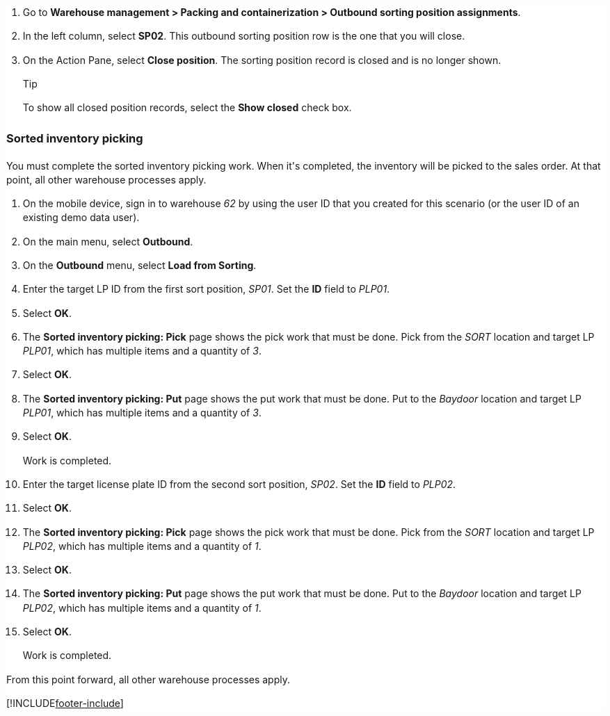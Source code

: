 1. Go to **Warehouse management \> Packing and containerization \> Outbound sorting position assignments**.
1. In the left column, select **SP02**. This outbound sorting position row is the one that you will close.
1. On the Action Pane, select **Close position**. The sorting position record is closed and is no longer shown.

    > [!TIP]
    > To show all closed position records, select the **Show closed** check box.

### Sorted inventory picking

You must complete the sorted inventory picking work. When it's completed, the inventory will be picked to the sales order. At that point, all other warehouse processes apply.

1. On the mobile device, sign in to warehouse *62* by using the user ID that you created for this scenario (or the user ID of an existing demo data user).
1. On the main menu, select **Outbound**.
1. On the **Outbound** menu, select **Load from Sorting**.
1. Enter the target LP ID from the first sort position, *SP01*. Set the **ID** field to *PLP01*.
1. Select **OK**.
1. The **Sorted inventory picking: Pick** page shows the pick work that must be done. Pick from the *SORT* location and target LP *PLP01*, which has multiple items and a quantity of *3*.
1. Select **OK**.
1. The **Sorted inventory picking: Put** page shows the put work that must be done. Put to the *Baydoor* location and target LP *PLP01*, which has multiple items and a quantity of *3*.
1. Select **OK**.

    Work is completed.

1. Enter the target license plate ID from the second sort position, *SP02*. Set the **ID** field to *PLP02*.
1. Select **OK**.
1. The **Sorted inventory picking: Pick** page shows the pick work that must be done. Pick from the *SORT* location and target LP *PLP02*, which has multiple items and a quantity of *1*.
1. Select **OK**.
1. The **Sorted inventory picking: Put** page shows the put work that must be done. Put to the *Baydoor* location and target LP *PLP02*, which has multiple items and a quantity of *1*.
1. Select **OK**.

    Work is completed.

From this point forward, all other warehouse processes apply.


[!INCLUDE[footer-include](../../includes/footer-banner.md)]
